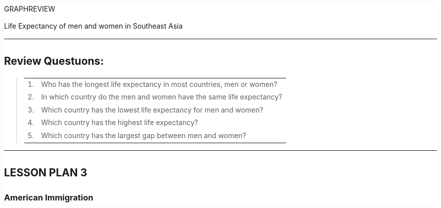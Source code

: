   </i>
 </center>
 GRAPHREVIEW
 <p>
  Life Expectancy of men and women in Southeast Asia
 </p>
<hr/>
 <h2>
  Review Questuons:
 </h2>
 <blockquote>
  <dl>
   <table border="0">
    <tr>
     <td>
      1.
     </td>
     <td>
      Who has the longest life expectancy in most countries, men or women?
     </td>
    </tr>
    <tr>
     <td>
      2.
     </td>
     <td>
      In which country do the men and women have the same life expectancy?
     </td>
    </tr>
    <tr>
     <td>
      3.
     </td>
     <td>
      Which country has the lowest life expectancy for men and women?
     </td>
    </tr>
    <tr>
     <td>
      4.
     </td>
     <td>
      Which country has the highest life expectancy?
     </td>
    </tr>
    <tr>
     <td>
      5.
     </td>
     <td>
      Which country has the largest gap between men and women?
     </td>
    </tr>
   </table>
  </dl>
 </blockquote>
 <hr/>
 <h2>
  LESSON PLAN 3
 </h2>
 <h3>
  American Immigration
 </h3>
 <p>